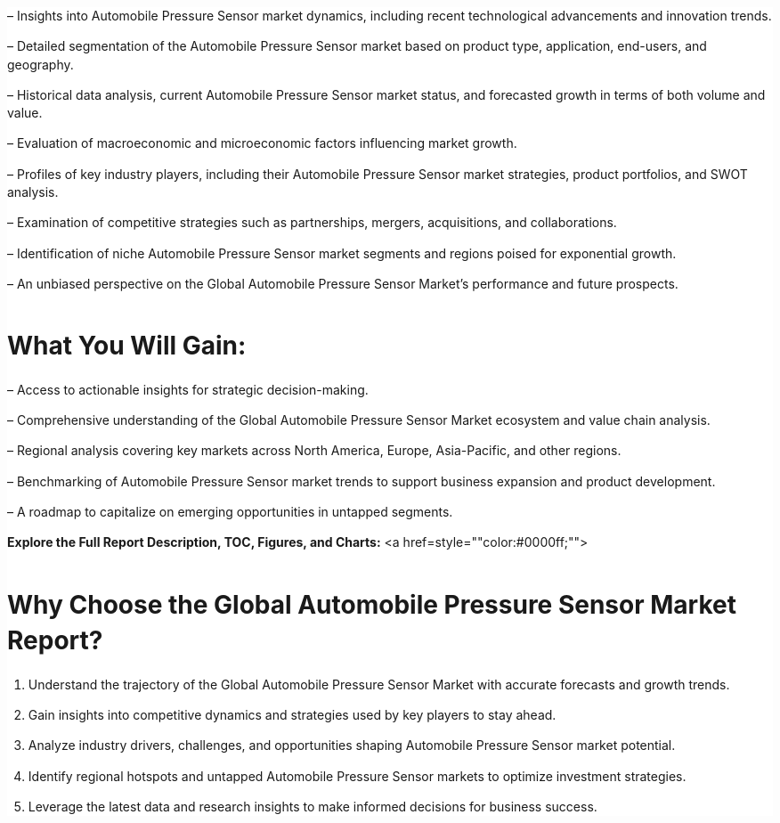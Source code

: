 – Insights into Automobile Pressure Sensor market dynamics, including recent technological advancements and innovation trends.

– Detailed segmentation of the Automobile Pressure Sensor market based on product type, application, end-users, and geography.

– Historical data analysis, current Automobile Pressure Sensor market status, and forecasted growth in terms of both volume and value.

– Evaluation of macroeconomic and microeconomic factors influencing market growth.

– Profiles of key industry players, including their Automobile Pressure Sensor market strategies, product portfolios, and SWOT analysis.

– Examination of competitive strategies such as partnerships, mergers, acquisitions, and collaborations.

– Identification of niche Automobile Pressure Sensor market segments and regions poised for exponential growth.

– An unbiased perspective on the Global Automobile Pressure Sensor Market’s performance and future prospects.

# <strong>What You Will Gain:</strong>

– Access to actionable insights for strategic decision-making.

– Comprehensive understanding of the Global Automobile Pressure Sensor Market ecosystem and value chain analysis.

– Regional analysis covering key markets across North America, Europe, Asia-Pacific, and other regions.

– Benchmarking of Automobile Pressure Sensor market trends to support business expansion and product development.

– A roadmap to capitalize on emerging opportunities in untapped segments.

<strong>Explore the Full Report Description, TOC, Figures, and Charts:</strong>
<a href=style=""color:#0000ff;""></a>

# <strong>Why Choose the Global Automobile Pressure Sensor Market Report?</strong>

1. Understand the trajectory of the Global Automobile Pressure Sensor Market with accurate forecasts and growth trends.

2. Gain insights into competitive dynamics and strategies used by key players to stay ahead.

3. Analyze industry drivers, challenges, and opportunities shaping Automobile Pressure Sensor market potential.

4. Identify regional hotspots and untapped Automobile Pressure Sensor markets to optimize investment strategies.

5. Leverage the latest data and research insights to make informed decisions for business success.
